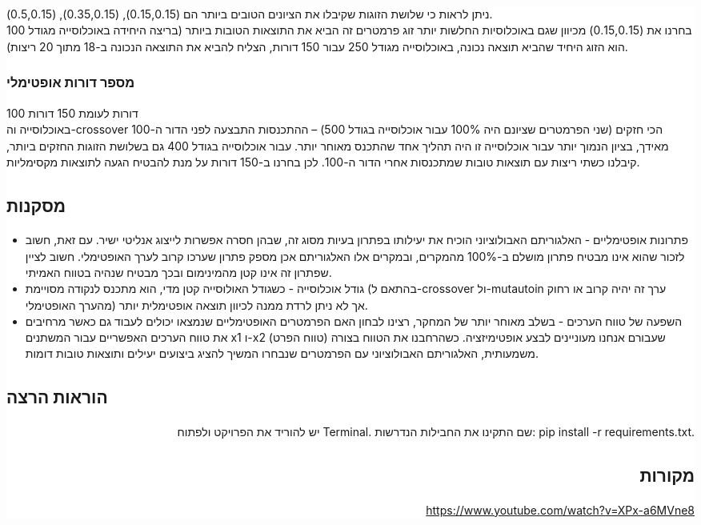    <p>ניתן לראות כי שלושת הזוגות שקיבלו את הציונים הטובים ביותר הם (0.15,0.15), (0.35,0.15), (0.5,0.15).<br>
   בחרנו את (0.15,0.15) מכיוון שגם באוכלוסיות החלשות יותר זוג פרמטרים זה הביא את התוצאות הטובות ביותר (בריצה היחידה באוכלוסייה מגודל 100 הוא הזוג היחיד שהביא תוצאה נכונה, באוכלוסייה מגודל 250 עבור 150 דורות, הצליח להביא את התוצאה הנכונה ב-18 מתוך 20 ריצות).</p>

   <h3>מספר דורות אופטימלי</h3>
   <p>100 דורות לעומת 150 דורות<br>
   באוכלוסייה וה-crossover הכי חזקים (שני הפרמטרים שציונם היה 100% עבור אוכלוסייה בגודל 500) – ההתכנסות התבצעה לפני הדור ה-100<br>
   מאידך, בציון הנמוך יותר עבור אוכלוסייה זו היה תהליך אחד שהתכנס מאוחר יותר. עבור אוכלוסייה בגודל 400 גם בשלושת הזוגות החזקים ביותר, קיבלנו כשתי ריצות עם תוצאות טובות שמתכנסות אחרי הדור ה-100.
לכן בחרנו ב-150 דורות על מנת להבטיח הגעה לתוצאות מקסימליות.</p>

   <h2>מסקנות</h2>
   <ul>
   	<li>פתרונות אופטימליים - האלגוריתם האבולוציוני הוכיח את יעילותו בפתרון בעיות מסוג זה, שבהן חסרה אפשרות לייצוג אנליטי ישיר.
	 עם זאת, חשוב לזכור שהוא אינו מבטיח פתרון מושלם ב-100% מהמקרים, ובמקרים אלו האלגוריתם אכן מספק פתרון שערכו קרוב לערך האופטימלי. 
	חשוב לציין שפתרון זה אינו קטן מהמינימום ובכך מבטיח שנהיה בטווח האמיתי.</li>
   	<li>גודל אוכלוסייה - כשגודל האולוסייה קטן מדי, הוא מתכנס לנקודה מסויימת (בהתאם ל-crossover ול-mutautoin ערך זה יהיה קרוב או רחוק מהערך האופטימלי) אך לא ניתן לרדת ממנה לכיוון תוצאה אופטימלית יותר. </li>
	<li>השפעה של טווח הערכים - בשלב מאוחר יותר של המחקר, רצינו לבחון האם הפרמטרים האופטימליים שנמצאו יכולים לעבוד גם כאשר מרחיבים את טווח הערכים האפשריים עבור המשתנים x1 ו-x2 (טווח הפרט) שעבורם אנחנו מעוניינים לבצע אופטימיזציה. כשהרחבנו את הטווח בצורה משמעותית, האלגוריתם האבולוציוני עם הפרמטרים שנבחרו המשיך להציג ביצועים יעילים ותוצאות טובות דומות. </li>
   </ul>

   <h2>הוראות הרצה</h2>
   <div align="right">
   יש להוריד את הפרויקט ולפתוח Terminal. שם התקינו את החבילות הנדרשות: pip install -r requirements.txt.
   
   <h2>מקורות</h2>
   <p><a href="https://www.youtube.com/watch?v=XPx-a6MVne8">https://www.youtube.com/watch?v=XPx-a6MVne8</a></p>
</div>
